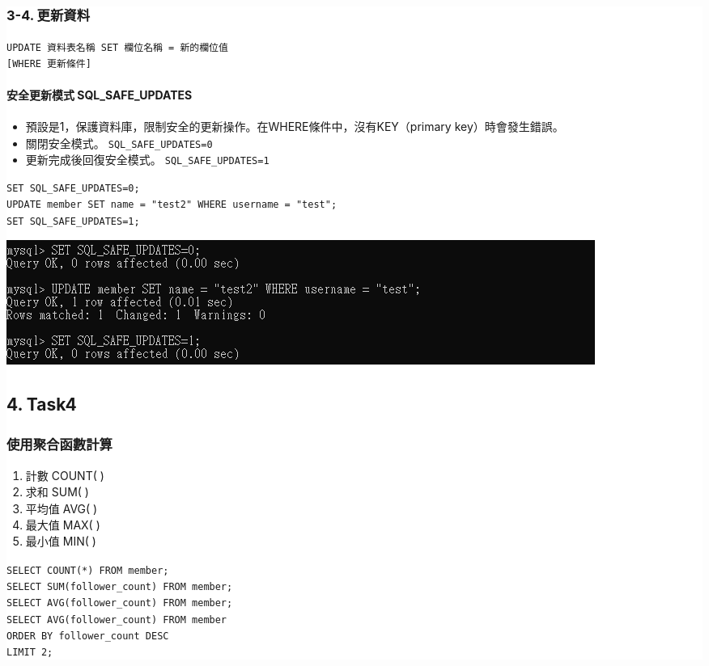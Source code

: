 ### 3-4. 更新資料  
`UPDATE 資料表名稱 SET 欄位名稱 = 新的欄位值`  
`[WHERE 更新條件]`  
#### 安全更新模式 SQL_SAFE_UPDATES 
- 預設是1，保護資料庫，限制安全的更新操作。在WHERE條件中，沒有KEY（primary key）時會發生錯誤。
- 關閉安全模式。 `SQL_SAFE_UPDATES=0`  
- 更新完成後回復安全模式。 `SQL_SAFE_UPDATES=1`  

```
SET SQL_SAFE_UPDATES=0;
UPDATE member SET name = "test2" WHERE username = "test";
SET SQL_SAFE_UPDATES=1;
```
![alt text](img/task3-3.png)


## 4. Task4
### 使用聚合函數計算
1. 計數 COUNT( )  
2. 求和 SUM( )  
3. 平均值 AVG( )
4. 最大值 MAX( )
5. 最小值 MIN( )
```
SELECT COUNT(*) FROM member;
SELECT SUM(follower_count) FROM member;
SELECT AVG(follower_count) FROM member;
SELECT AVG(follower_count) FROM member
ORDER BY follower_count DESC 
LIMIT 2;
```